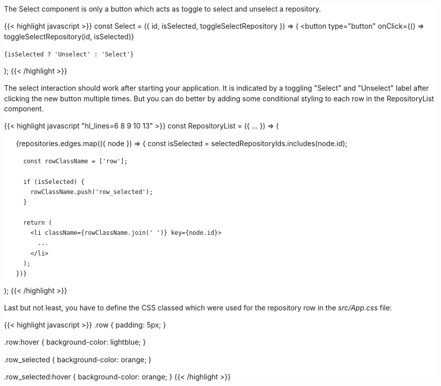 The Select component is only a button which acts as toggle to select and unselect a repository.

{{< highlight javascript >}}
const Select = ({ id, isSelected, toggleSelectRepository }) => (
  <button
    type="button"
    onClick={() => toggleSelectRepository(id, isSelected)}
  >
    {isSelected ? 'Unselect' : 'Select'}
  </button>
);
{{< /highlight >}}

The select interaction should work after starting your application. It is indicated by a toggling "Select" and "Unselect" label after clicking the new button multiple times. But you can do better by adding some conditional styling to each row in the RepositoryList component.

{{< highlight javascript "hl_lines=6 8 9 10 13" >}}
const RepositoryList = ({ ... }) => (
  <ul>
    {repositories.edges.map(({ node }) => {
      const isSelected = selectedRepositoryIds.includes(node.id);

      const rowClassName = ['row'];

      if (isSelected) {
        rowClassName.push('row_selected');
      }

      return (
        <li className={rowClassName.join(' ')} key={node.id}>
          ...
        </li>
      );
    })}
  </ul>
);
{{< /highlight >}}

Last but not least, you have to define the CSS classed which were used for the repository row in the *src/App.css* file:

{{< highlight javascript >}}
.row {
  padding: 5px;
}

.row:hover {
  background-color: lightblue;
}

.row_selected {
  background-color: orange;
}

.row_selected:hover {
  background-color: orange;
}
{{< /highlight >}}
